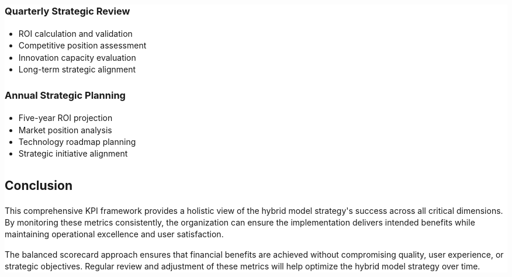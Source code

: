 ### Quarterly Strategic Review
- ROI calculation and validation
- Competitive position assessment
- Innovation capacity evaluation
- Long-term strategic alignment

### Annual Strategic Planning
- Five-year ROI projection
- Market position analysis
- Technology roadmap planning
- Strategic initiative alignment

## Conclusion

This comprehensive KPI framework provides a holistic view of the hybrid model strategy's success across all critical dimensions. By monitoring these metrics consistently, the organization can ensure the implementation delivers intended benefits while maintaining operational excellence and user satisfaction.

The balanced scorecard approach ensures that financial benefits are achieved without compromising quality, user experience, or strategic objectives. Regular review and adjustment of these metrics will help optimize the hybrid model strategy over time.